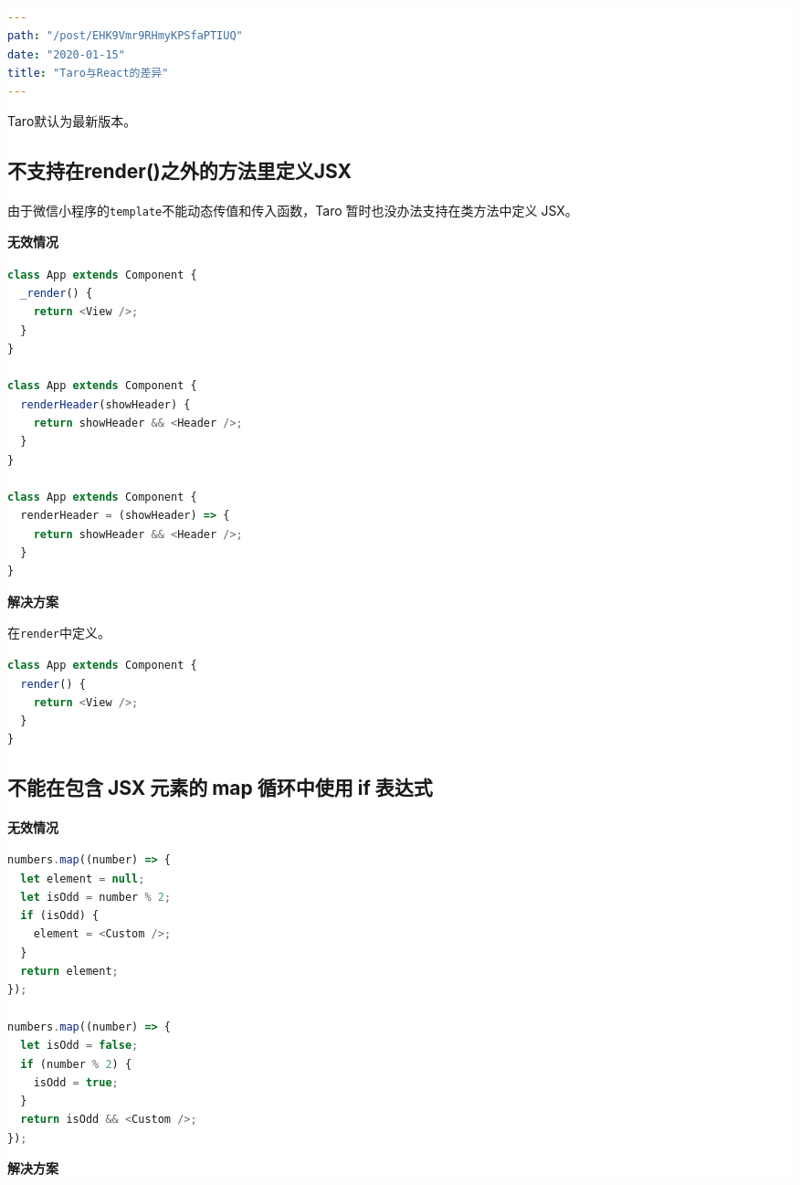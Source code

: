 ```yaml
---
path: "/post/EHK9Vmr9RHmyKPSfaPTIUQ"
date: "2020-01-15"
title: "Taro与React的差异"
---
```


Taro默认为最新版本。

## 不支持在render()之外的方法里定义JSX
由于微信小程序的`template`不能动态传值和传入函数，Taro 暂时也没办法支持在类方法中定义 JSX。

**无效情况**
```JavaScript
class App extends Component {
  _render() {
    return <View />;
  }
}

class App extends Component {
  renderHeader(showHeader) {
    return showHeader && <Header />;
  }
}

class App extends Component {
  renderHeader = (showHeader) => {
    return showHeader && <Header />;
  }
}
```
**解决方案**

在`render`中定义。
```JavaScript
class App extends Component {
  render() {
    return <View />;
  }
}
```

## 不能在包含 JSX 元素的 map 循环中使用 if 表达式
**无效情况**
```JavaScript
numbers.map((number) => {
  let element = null;
  let isOdd = number % 2;
  if (isOdd) {
    element = <Custom />;
  }
  return element;
});

numbers.map((number) => {
  let isOdd = false;
  if (number % 2) {
    isOdd = true;
  }
  return isOdd && <Custom />;
});
```
**解决方案**